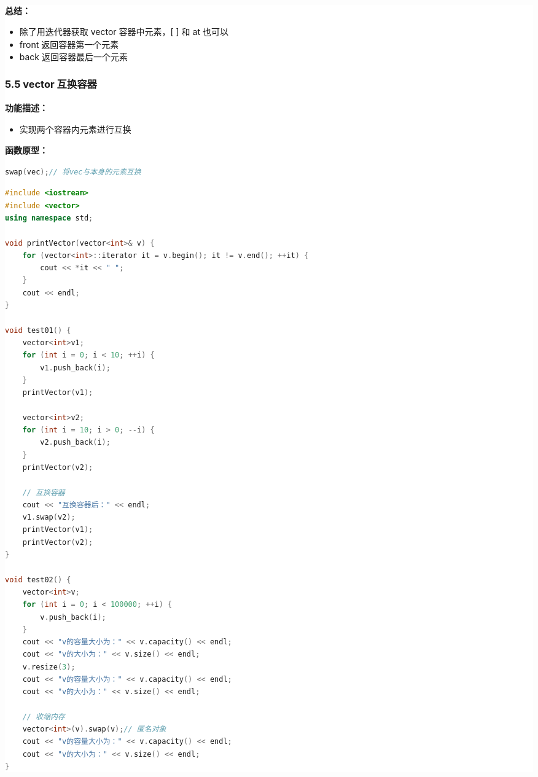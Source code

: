**总结：**

- 除了用迭代器获取 vector 容器中元素，[ ] 和 at 也可以
- front 返回容器第一个元素
- back 返回容器最后一个元素

### 5.5 vector 互换容器

**功能描述：**

- 实现两个容器内元素进行互换

**函数原型：**

```CPP
swap(vec);// 将vec与本身的元素互换
```

```CPP
#include <iostream>
#include <vector>
using namespace std;

void printVector(vector<int>& v) {
	for (vector<int>::iterator it = v.begin(); it != v.end(); ++it) {
		cout << *it << " ";
	}
	cout << endl;
}

void test01() {
	vector<int>v1;
	for (int i = 0; i < 10; ++i) {
		v1.push_back(i);
	}
	printVector(v1);

	vector<int>v2;
	for (int i = 10; i > 0; --i) {
		v2.push_back(i);
	}
	printVector(v2);

	// 互换容器
	cout << "互换容器后：" << endl;
	v1.swap(v2);
	printVector(v1);
	printVector(v2);
}

void test02() {
	vector<int>v;
	for (int i = 0; i < 100000; ++i) {
		v.push_back(i);
	}
	cout << "v的容量大小为：" << v.capacity() << endl;
	cout << "v的大小为：" << v.size() << endl;
	v.resize(3);
	cout << "v的容量大小为：" << v.capacity() << endl;
	cout << "v的大小为：" << v.size() << endl;

	// 收缩内存
	vector<int>(v).swap(v);// 匿名对象
	cout << "v的容量大小为：" << v.capacity() << endl;
	cout << "v的大小为：" << v.size() << endl;
}

```